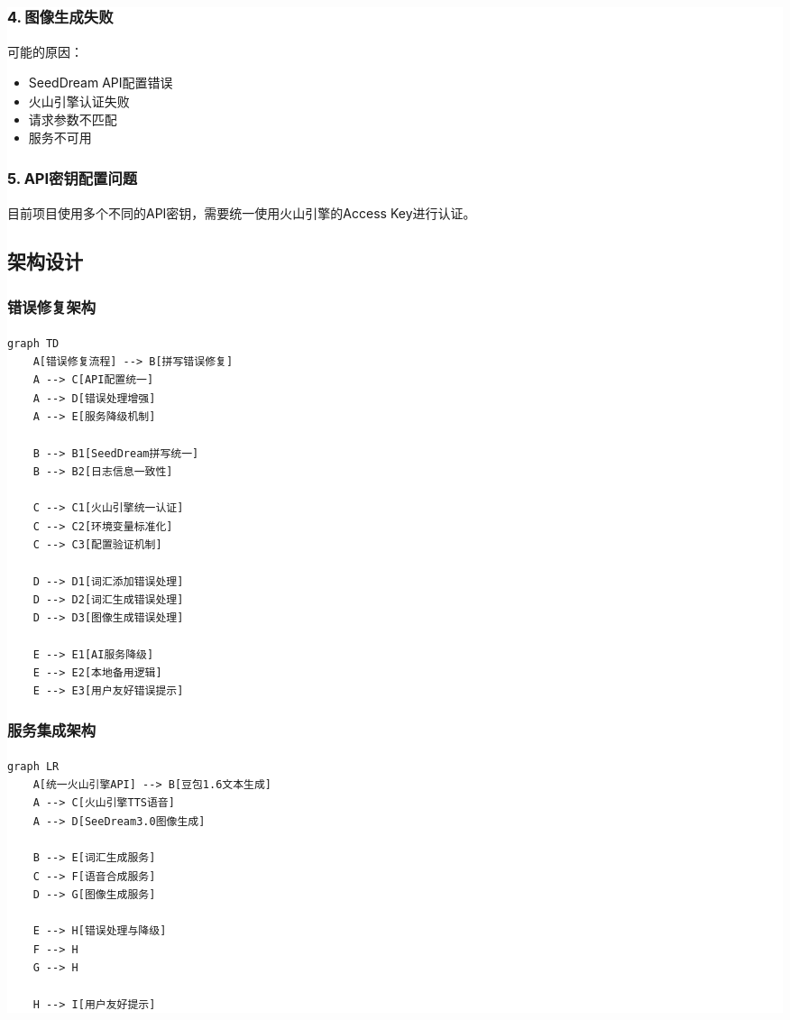 ### 4. 图像生成失败
可能的原因：
- SeedDream API配置错误
- 火山引擎认证失败
- 请求参数不匹配
- 服务不可用

### 5. API密钥配置问题
目前项目使用多个不同的API密钥，需要统一使用火山引擎的Access Key进行认证。

## 架构设计

### 错误修复架构

```mermaid
graph TD
    A[错误修复流程] --> B[拼写错误修复]
    A --> C[API配置统一]
    A --> D[错误处理增强]
    A --> E[服务降级机制]
    
    B --> B1[SeedDream拼写统一]
    B --> B2[日志信息一致性]
    
    C --> C1[火山引擎统一认证]
    C --> C2[环境变量标准化]
    C --> C3[配置验证机制]
    
    D --> D1[词汇添加错误处理]
    D --> D2[词汇生成错误处理]
    D --> D3[图像生成错误处理]
    
    E --> E1[AI服务降级]
    E --> E2[本地备用逻辑]
    E --> E3[用户友好错误提示]
```

### 服务集成架构

```mermaid
graph LR
    A[统一火山引擎API] --> B[豆包1.6文本生成]
    A --> C[火山引擎TTS语音]
    A --> D[SeeDream3.0图像生成]
    
    B --> E[词汇生成服务]
    C --> F[语音合成服务]
    D --> G[图像生成服务]
    
    E --> H[错误处理与降级]
    F --> H
    G --> H
    
    H --> I[用户友好提示]
```

